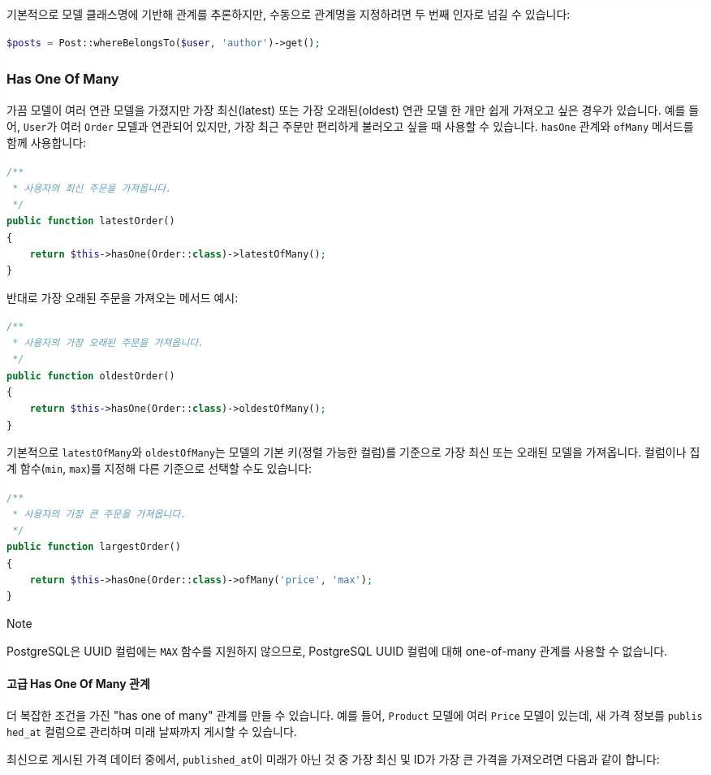기본적으로 모델 클래스명에 기반해 관계를 추론하지만, 수동으로 관계명을 지정하려면 두 번째 인자로 넘길 수 있습니다:

```php
$posts = Post::whereBelongsTo($user, 'author')->get();
```

<a name="has-one-of-many"></a>
### Has One Of Many

가끔 모델이 여러 연관 모델을 가졌지만 가장 최신(latest) 또는 가장 오래된(oldest) 연관 모델 한 개만 쉽게 가져오고 싶은 경우가 있습니다. 예를 들어, `User`가 여러 `Order` 모델과 연관되어 있지만, 가장 최근 주문만 편리하게 불러오고 싶을 때 사용할 수 있습니다. `hasOne` 관계와 `ofMany` 메서드를 함께 사용합니다:

```php
/**
 * 사용자의 최신 주문을 가져옵니다.
 */
public function latestOrder()
{
    return $this->hasOne(Order::class)->latestOfMany();
}
```

반대로 가장 오래된 주문을 가져오는 메서드 예시:

```php
/**
 * 사용자의 가장 오래된 주문을 가져옵니다.
 */
public function oldestOrder()
{
    return $this->hasOne(Order::class)->oldestOfMany();
}
```

기본적으로 `latestOfMany`와 `oldestOfMany`는 모델의 기본 키(정렬 가능한 컬럼)를 기준으로 가장 최신 또는 오래된 모델을 가져옵니다. 컬럼이나 집계 함수(`min`, `max`)를 지정해 다른 기준으로 선택할 수도 있습니다:

```php
/**
 * 사용자의 가장 큰 주문을 가져옵니다.
 */
public function largestOrder()
{
    return $this->hasOne(Order::class)->ofMany('price', 'max');
}
```

> [!NOTE]
> PostgreSQL은 UUID 컬럼에는 `MAX` 함수를 지원하지 않으므로, PostgreSQL UUID 컬럼에 대해 one-of-many 관계를 사용할 수 없습니다.

<a name="advanced-has-one-of-many-relationships"></a>
#### 고급 Has One Of Many 관계

더 복잡한 조건을 가진 "has one of many" 관계를 만들 수 있습니다. 예를 들어, `Product` 모델에 여러 `Price` 모델이 있는데, 새 가격 정보를 `published_at` 컬럼으로 관리하며 미래 날짜까지 게시할 수 있습니다.

최신으로 게시된 가격 데이터 중에서, `published_at`이 미래가 아닌 것 중 가장 최신 및 ID가 가장 큰 가격을 가져오려면 다음과 같이 합니다:
